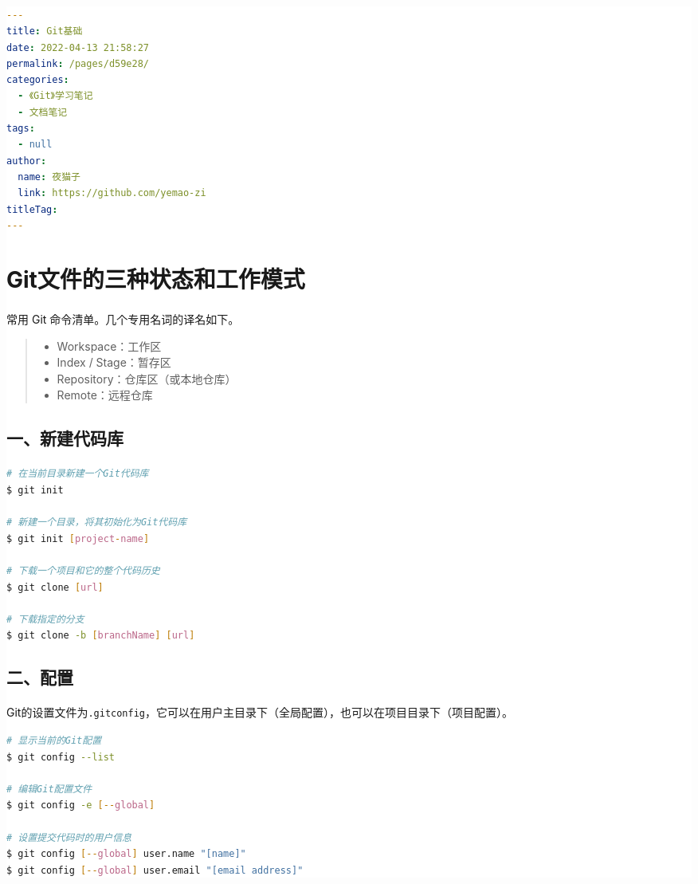 ```yaml
---
title: Git基础
date: 2022-04-13 21:58:27
permalink: /pages/d59e28/
categories: 
  - 《Git》学习笔记
  - 文档笔记
tags: 
  - null
author: 
  name: 夜猫子
  link: https://github.com/yemao-zi
titleTag: 
---
```





# Git文件的三种状态和工作模式

常用 Git 命令清单。几个专用名词的译名如下。

> - Workspace：工作区
> - Index / Stage：暂存区
> - Repository：仓库区（或本地仓库）
> - Remote：远程仓库

## 一、新建代码库

```bash
# 在当前目录新建一个Git代码库
$ git init

# 新建一个目录，将其初始化为Git代码库
$ git init [project-name]

# 下载一个项目和它的整个代码历史
$ git clone [url]

# 下载指定的分支
$ git clone -b [branchName] [url]
```

## 二、配置

Git的设置文件为`.gitconfig`，它可以在用户主目录下（全局配置），也可以在项目目录下（项目配置）。

```bash
# 显示当前的Git配置
$ git config --list

# 编辑Git配置文件
$ git config -e [--global]

# 设置提交代码时的用户信息
$ git config [--global] user.name "[name]"
$ git config [--global] user.email "[email address]"
```
